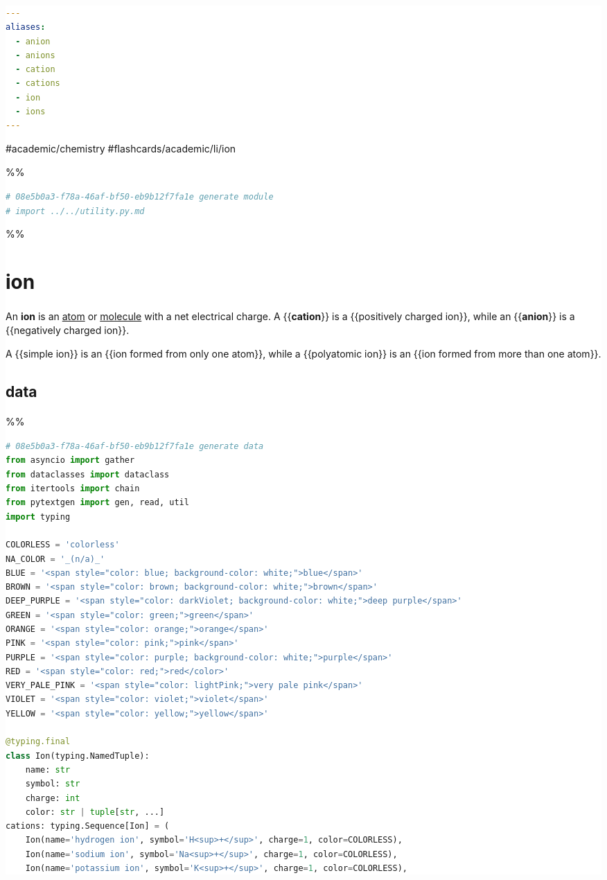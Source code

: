 ```yaml
---
aliases:
  - anion
  - anions
  - cation
  - cations
  - ion
  - ions
---
```


#academic/chemistry #flashcards/academic/Ii/ion

%%
```Python
# 08e5b0a3-f78a-46af-bf50-eb9b12f7fa1e generate module
# import ../../utility.py.md
```
%%

# ion

An __ion__ is an [atom](atom.md) or [molecule](molecule.md) with a net electrical charge. A {{__cation__}} is a {{positively charged ion}}, while an {{__anion__}} is a {{negatively charged ion}}.

A {{simple ion}} is an {{ion formed from only one atom}}, while a {{polyatomic ion}} is an {{ion formed from more than one atom}}. 

## data

%%
```Python
# 08e5b0a3-f78a-46af-bf50-eb9b12f7fa1e generate data
from asyncio import gather
from dataclasses import dataclass
from itertools import chain
from pytextgen import gen, read, util
import typing

COLORLESS = 'colorless'
NA_COLOR = '_(n/a)_'
BLUE = '<span style="color: blue; background-color: white;">blue</span>'
BROWN = '<span style="color: brown; background-color: white;">brown</span>'
DEEP_PURPLE = '<span style="color: darkViolet; background-color: white;">deep purple</span>'
GREEN = '<span style="color: green;">green</span>'
ORANGE = '<span style="color: orange;">orange</span>'
PINK = '<span style="color: pink;">pink</span>'
PURPLE = '<span style="color: purple; background-color: white;">purple</span>'
RED = '<span style="color: red;">red</color>'
VERY_PALE_PINK = '<span style="color: lightPink;">very pale pink</span>'
VIOLET = '<span style="color: violet;">violet</span>'
YELLOW = '<span style="color: yellow;">yellow</span>'

@typing.final
class Ion(typing.NamedTuple):
	name: str
	symbol: str
	charge: int
	color: str | tuple[str, ...]
cations: typing.Sequence[Ion] = (
	Ion(name='hydrogen ion', symbol='H<sup>+</sup>', charge=1, color=COLORLESS),
	Ion(name='sodium ion', symbol='Na<sup>+</sup>', charge=1, color=COLORLESS),
	Ion(name='potassium ion', symbol='K<sup>+</sup>', charge=1, color=COLORLESS),
```